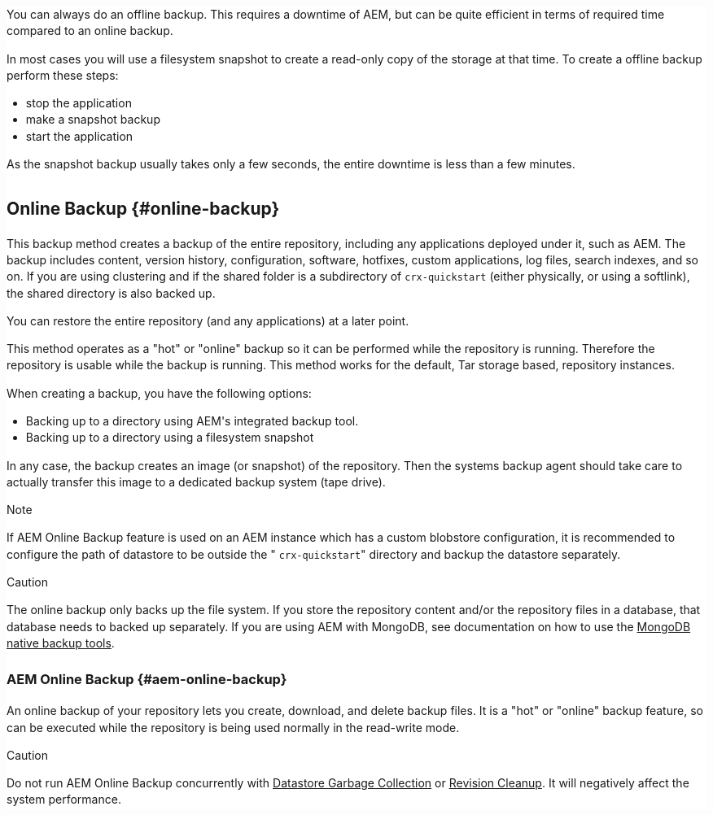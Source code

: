 You can always do an offline backup. This requires a downtime of AEM, but can be quite efficient in terms of required time compared to an online backup.

In most cases you will use a filesystem snapshot to create a read-only copy of the storage at that time. To create a offline backup perform these steps:

* stop the application  
* make a snapshot backup
* start the application

As the snapshot backup usually takes only a few seconds, the entire downtime is less than a few minutes.



## Online Backup {#online-backup}

This backup method creates a backup of the entire repository, including any applications deployed under it, such as AEM. The backup includes content, version history, configuration, software, hotfixes, custom applications, log files, search indexes, and so on. If you are using clustering and if the shared folder is a subdirectory of `crx-quickstart` (either physically, or using a softlink), the shared directory is also backed up.

You can restore the entire repository (and any applications) at a later point.

This method operates as a "hot" or "online" backup so it can be performed while the repository is running. Therefore the repository is usable while the backup is running. This method works for the default, Tar storage based, repository instances.

When creating a backup, you have the following options:

* Backing up to a directory using AEM's integrated backup tool.  
* Backing up to a directory using a filesystem snapshot

In any case, the backup creates an image (or snapshot) of the repository. Then the systems backup agent should take care to actually transfer this image to a dedicated backup system (tape drive).

>[!NOTE]
>
>If AEM Online Backup feature is used on an AEM instance which has a custom blobstore configuration, it is recommended to configure the path of datastore to be outside the " `crx-quickstart`" directory and backup the datastore separately.

>[!CAUTION]
>
>The online backup only backs up the file system. If you store the repository content and/or the repository files in a database, that database needs to backed up separately. If you are using AEM with MongoDB, see documentation on how to use the [MongoDB native backup tools](http://docs.mongodb.org/manual/tutorial/backup-with-mongodump/).

### AEM Online Backup {#aem-online-backup}

An online backup of your repository lets you create, download, and delete backup files. It is a "hot" or "online" backup feature, so can be executed while the repository is being used normally in the read-write mode.

>[!CAUTION]
>
>Do not run AEM Online Backup concurrently with [Datastore Garbage Collection](../../../sites/administering/using/data-store-garbage-collection.md) or [Revision Cleanup](../../../sites/deploying/using/storage-elements-in-aem-6.md#performingofflinerevisioncleanup). It will negatively affect the system performance.
